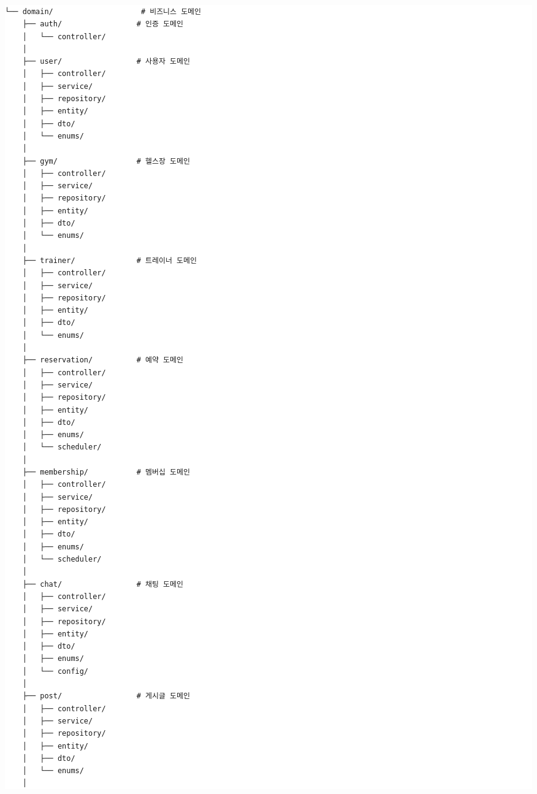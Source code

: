 ```
└── domain/                    # 비즈니스 도메인
    ├── auth/                 # 인증 도메인
    │   └── controller/
    │
    ├── user/                 # 사용자 도메인
    │   ├── controller/
    │   ├── service/
    │   ├── repository/
    │   ├── entity/
    │   ├── dto/
    │   └── enums/
    │
    ├── gym/                  # 헬스장 도메인
    │   ├── controller/
    │   ├── service/
    │   ├── repository/
    │   ├── entity/
    │   ├── dto/
    │   └── enums/
    │
    ├── trainer/              # 트레이너 도메인
    │   ├── controller/
    │   ├── service/
    │   ├── repository/
    │   ├── entity/
    │   ├── dto/
    │   └── enums/
    │
    ├── reservation/          # 예약 도메인
    │   ├── controller/
    │   ├── service/
    │   ├── repository/
    │   ├── entity/
    │   ├── dto/
    │   ├── enums/
    │   └── scheduler/
    │
    ├── membership/           # 멤버십 도메인
    │   ├── controller/
    │   ├── service/
    │   ├── repository/
    │   ├── entity/
    │   ├── dto/
    │   ├── enums/
    │   └── scheduler/
    │
    ├── chat/                 # 채팅 도메인
    │   ├── controller/
    │   ├── service/
    │   ├── repository/
    │   ├── entity/
    │   ├── dto/
    │   ├── enums/
    │   └── config/
    │
    ├── post/                 # 게시글 도메인
    │   ├── controller/
    │   ├── service/
    │   ├── repository/
    │   ├── entity/
    │   ├── dto/
    │   └── enums/
    │
```